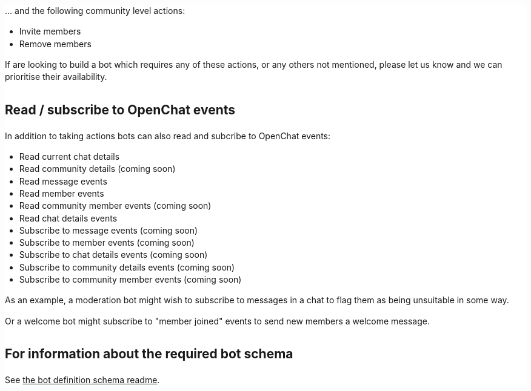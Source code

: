 ... and the following community level actions:

- Invite members
- Remove members

If are looking to build a bot which requires any of these actions, or any others not mentioned, please let us know and we can prioritise their availability.

## Read / subscribe to OpenChat events

In addition to taking actions bots can also read and subcribe to OpenChat events:

- Read current chat details
- Read community details (coming soon)
- Read message events
- Read member events
- Read community member events (coming soon)
- Read chat details events
- Subscribe to message events (coming soon)
- Subscribe to member events (coming soon)
- Subscribe to chat details events (coming soon)
- Subscribe to community details events (coming soon)
- Subscribe to community member events (coming soon)

As an example, a moderation bot might wish to subscribe to messages in a chat to flag them as being unsuitable in some way.

Or a welcome bot might subscribe to "member joined" events to send new members a welcome message.

## For information about the required bot schema

See [the bot definition schema readme](./schema/README.md).
